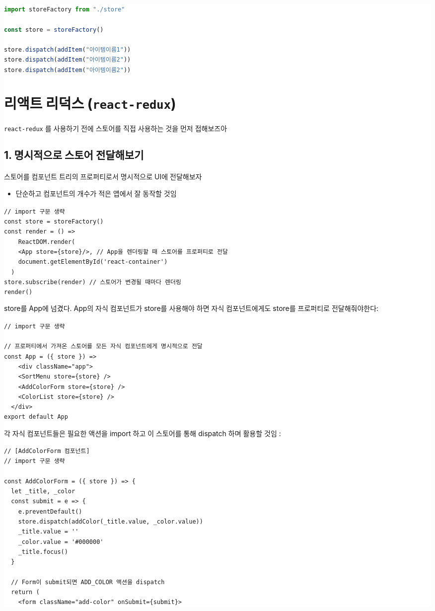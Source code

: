 ```javascript
import storeFactory from "./store"

const store = storeFactory()

store.dispatch(addItem("아이템이름1"))
store.dispatch(addItem("아이템이름2"))
store.dispatch(addItem("아이템이름2"))
```


# 리액트 리덕스 (`react-redux`)

`react-redux` 를 사용하기 전에 스토어를 직접 사용하는 것을 먼저 접해보즈아

## 1. 명시적으로 스토어 전달해보기

스토어를 컴포넌트 트리의 프로퍼티로서 명시적으로 UI에 전달해보자

* 단순하고 컴포넌트의 개수가 적은 앱에서 잘 동작할 것임

```react
// import 구문 생략
const store = storeFactory()
const render = () =>
	ReactDOM.render(
    <App store={store}/>, // App을 렌더링할 때 스토어를 프로퍼티로 전달
    document.getElementById('react-container')
  )
store.subscribe(render) // 스토어가 변경될 때마다 렌더링
render()
```

store를 App에 넘겼다. App의 자식 컴포넌트가 store를 사용해야 하면 자식 컴포넌트에게도 store를 프로퍼티로 전달해줘야한다:

```react
// import 구문 생략

// 프로퍼티에서 가져온 스토어를 모든 자식 컴포넌트에게 명시적으로 전달
const App = ({ store }) =>
	<div className="app">
  	<SortMenu store={store} />
  	<AddColorForm store={store} />
    <ColorList store={store} />
  </div>
export default App
```

각 자식 컴포넌트들은 필요한 액션을 import 하고 이 스토어를 통해 dispatch 하며 활용할 것임 : 

```react
// [AddColorForm 컴포넌트]
// import 구문 생략

const AddColorForm = ({ store }) => {
  let _title, _color
  const submit = e => {
    e.preventDefault()
    store.dispatch(addColor(_title.value, _color.value))
    _title.value = ''
    _color.value = '#000000'
    _title.focus()
  }
  
  // Form이 submit되면 ADD_COLOR 액션을 dispatch
  return (
  	<form className="add-color" onSubmit={submit}>
```
